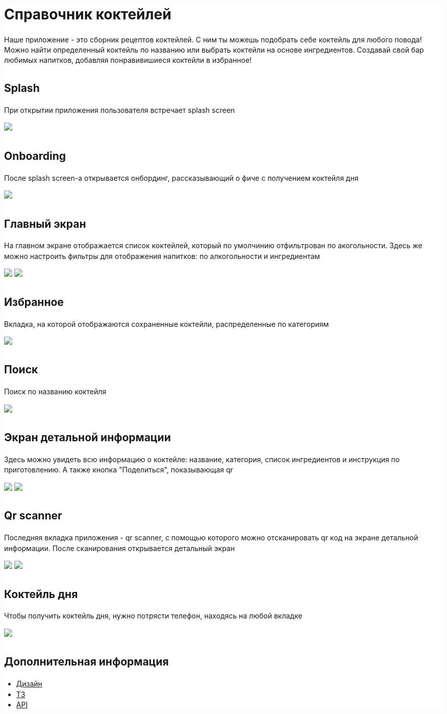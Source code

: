 # Справочник коктейлей
Наше приложение - это сборник рецептов коктейлей. С ним ты можешь подобрать себе коктейль для любого повода! Можно найти определенный коктейль по названию или выбрать коктейли на основе ингредиентов. Создавай свой бар любимых напитков, добавляя понравивишиеся коктейли в избранное!

## Splash
При открытии приложения пользователя встречает splash screen

<img src="https://github.com/bogdash/Cocktails/assets/88041378/abbc5fc4-1158-4f7a-91ef-b26858da18fa" width="300">

## Onboarding
После splash screen-а открывается онбординг, рассказывающий о фиче с получением коктейля дня

<img src="https://github.com/bogdash/Cocktails/assets/88041378/300ef558-422f-4b46-90eb-4598e0b230cf" width="300">

## Главный экран
На главном экране отображается список коктейлей, который по умолчинию отфильтрован по акогольности. Здесь же можно настроить фильтры для отображения напитков: по алкогольности и ингредиентам

<img src="https://github.com/bogdash/Cocktails/assets/88041378/4604e3d1-61ae-4974-b9b1-07ceff13d324" width="300">   <img src="https://github.com/bogdash/Cocktails/assets/88041378/0a138227-fc53-43d2-a890-8c9af242f98f" width="300"> 

## Избранное
Вкладка, на которой отображаются сохраненные коктейли, распределенные по категориям

<img src="https://github.com/bogdash/Cocktails/assets/88041378/206c6a97-5027-486c-aca1-57c868664583" width="300">

## Поиск
Поиск по названию коктейля

<img src="https://github.com/bogdash/Cocktails/assets/88041378/655edbfc-09ad-4694-ae86-c59a05aed114" width="300">

## Экран детальной информации
Здесь можно увидеть всю информацию о коктейле: название, категория, список ингредиентов и инструкция по приготовлению. А также кнопка "Поделиться", показывающая qr

<img src="https://github.com/bogdash/Cocktails/assets/88041378/967c2d44-2816-43af-ae28-50e9ac21295f" width="300">  <img src="https://github.com/bogdash/Cocktails/assets/88041378/e5a3b2c2-b744-45e7-a80e-06814a6b0005" width="300"> 

## Qr scanner
Последняя вкладка приложения - qr scanner, с помощью которого можно отсканировать qr код на экране детальной информации. После сканирования открывается детальный экран

<img src="https://github.com/bogdash/Cocktails/assets/88041378/4f68b0dc-4c53-471f-bc3e-e053cc060912" width="300">  <img src="https://github.com/bogdash/Cocktails/assets/88041378/70f659f3-7d2f-463d-9775-c363c75f0777" width="300"> 

## Коктейль дня
Чтобы получить коктейль дня, нужно потрясти телефон, находясь на любой вкладке

<img src="https://github.com/bogdash/Cocktails/assets/88041378/2054c767-8f6d-4a98-bf62-70d97e09bf77" width="300">

## Дополнительная информация
- [Дизайн](https://www.figma.com/design/ggHP352XZ3dXYbEUyn5peH/coctails?node-id=0-1&t=cSVzRf1OeOKohBdh-1)
- [ТЗ](https://docs.google.com/document/d/1OKk7ufI1dy-Begzw2fHmFwWTgOABKHJlImvSdSOApDc/edit?usp=sharing)
- [API](https://www.thecocktaildb.com/api.php)
